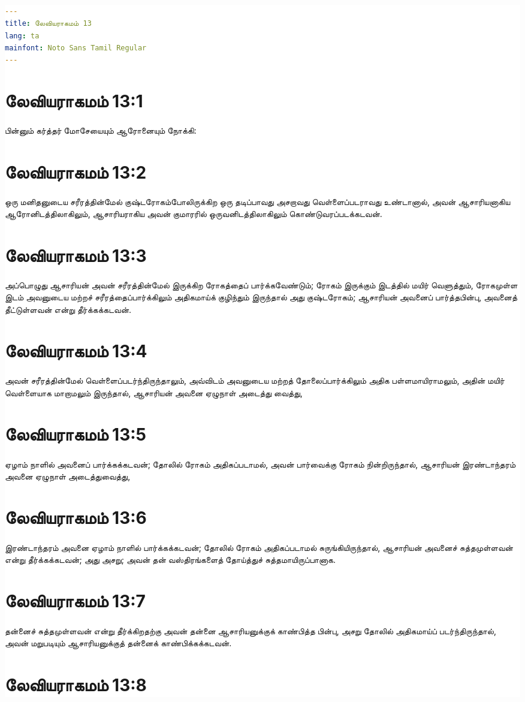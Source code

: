 ```yaml
---
title: லேவியராகமம் 13
lang: ta
mainfont: Noto Sans Tamil Regular
---
```


# லேவியராகமம் 13:1

பின்னும் கர்த்தர் மோசேயையும் ஆரோனையும் நோக்கி:

# லேவியராகமம் 13:2

ஒரு மனிதனுடைய சரீரத்தின்மேல் குஷ்டரோகம்போலிருக்கிற ஒரு தடிப்பாவது அசறாவது வெள்ளைப்படராவது உண்டானால், அவன் ஆசாரியனாகிய ஆரோனிடத்திலாகிலும், ஆசாரியராகிய அவன் குமாரரில் ஒருவனிடத்திலாகிலும் கொண்டுவரப்படக்கடவன்.

# லேவியராகமம் 13:3

அப்பொழுது ஆசாரியன் அவன் சரீரத்தின்மேல் இருக்கிற ரோகத்தைப் பார்க்கவேண்டும்; ரோகம் இருக்கும் இடத்தில் மயிர் வெளுத்தும், ரோகமுள்ள இடம் அவனுடைய மற்றச் சரீரத்தைப்பார்க்கிலும் அதிகமாய்க் குழிந்தும் இருந்தால் அது குஷ்டரோகம்; ஆசாரியன் அவனைப் பார்த்தபின்பு, அவனைத் தீட்டுள்ளவன் என்று தீர்க்கக்கடவன்.

# லேவியராகமம் 13:4

அவன் சரீரத்தின்மேல் வெள்ளைப்படர்ந்திருந்தாலும், அவ்விடம் அவனுடைய மற்றத் தோலைப்பார்க்கிலும் அதிக பள்ளமாயிராமலும், அதின் மயிர் வெள்ளையாக மாறாமலும் இருந்தால், ஆசாரியன் அவனை ஏழுநாள் அடைத்து வைத்து,

# லேவியராகமம் 13:5

ஏழாம் நாளில் அவனைப் பார்க்கக்கடவன்; தோலில் ரோகம் அதிகப்படாமல், அவன் பார்வைக்கு ரோகம் நின்றிருந்தால், ஆசாரியன் இரண்டாந்தரம் அவனை ஏழுநாள் அடைத்துவைத்து,

# லேவியராகமம் 13:6

இரண்டாந்தரம் அவனை ஏழாம் நாளில் பார்க்கக்கடவன்; தோலில் ரோகம் அதிகப்படாமல் சுருங்கியிருந்தால், ஆசாரியன் அவனைச் சுத்தமுள்ளவன் என்று தீர்க்கக்கடவன்; அது அசறு; அவன் தன் வஸ்திரங்களைத் தோய்த்துச் சுத்தமாயிருப்பானாக.

# லேவியராகமம் 13:7

தன்னைச் சுத்தமுள்ளவன் என்று தீர்க்கிறதற்கு அவன் தன்னை ஆசாரியனுக்குக் காண்பித்த பின்பு, அசறு தோலில் அதிகமாய்ப் படர்ந்திருந்தால், அவன் மறுபடியும் ஆசாரியனுக்குத் தன்னைக் காண்பிக்கக்கடவன்.

# லேவியராகமம் 13:8
